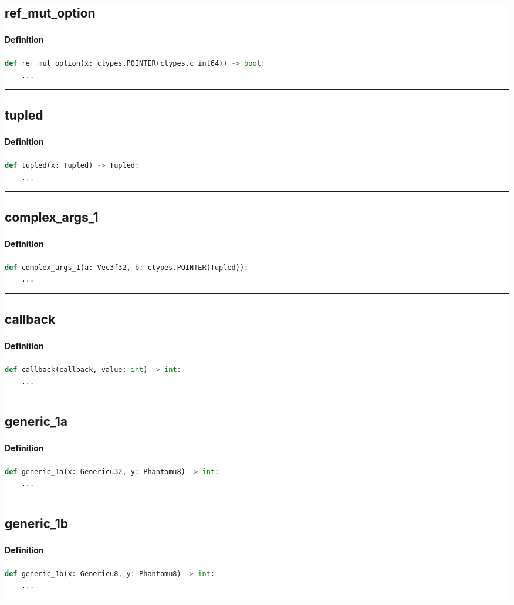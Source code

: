 ## ref_mut_option 
#### Definition 
```python
def ref_mut_option(x: ctypes.POINTER(ctypes.c_int64)) -> bool:
    ...
```

---

## tupled 
#### Definition 
```python
def tupled(x: Tupled) -> Tupled:
    ...
```

---

## complex_args_1 
#### Definition 
```python
def complex_args_1(a: Vec3f32, b: ctypes.POINTER(Tupled)):
    ...
```

---

## callback 
#### Definition 
```python
def callback(callback, value: int) -> int:
    ...
```

---

## generic_1a 
#### Definition 
```python
def generic_1a(x: Genericu32, y: Phantomu8) -> int:
    ...
```

---

## generic_1b 
#### Definition 
```python
def generic_1b(x: Genericu8, y: Phantomu8) -> int:
    ...
```

---
